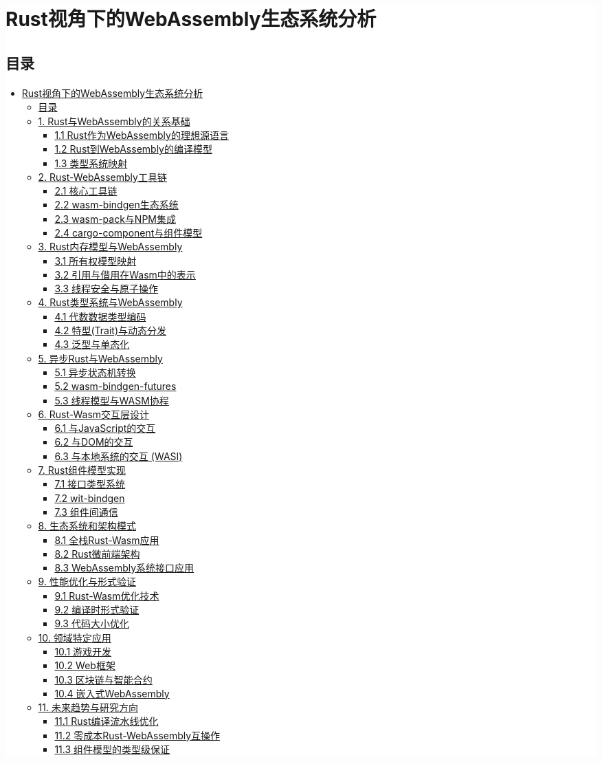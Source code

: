 # Rust视角下的WebAssembly生态系统分析

## 目录

- [Rust视角下的WebAssembly生态系统分析](#rust视角下的webassembly生态系统分析)
  - [目录](#目录)
  - [1. Rust与WebAssembly的关系基础](#1-rust与webassembly的关系基础)
    - [1.1 Rust作为WebAssembly的理想源语言](#11-rust作为webassembly的理想源语言)
    - [1.2 Rust到WebAssembly的编译模型](#12-rust到webassembly的编译模型)
    - [1.3 类型系统映射](#13-类型系统映射)
  - [2. Rust-WebAssembly工具链](#2-rust-webassembly工具链)
    - [2.1 核心工具链](#21-核心工具链)
    - [2.2 wasm-bindgen生态系统](#22-wasm-bindgen生态系统)
    - [2.3 wasm-pack与NPM集成](#23-wasm-pack与npm集成)
    - [2.4 cargo-component与组件模型](#24-cargo-component与组件模型)
  - [3. Rust内存模型与WebAssembly](#3-rust内存模型与webassembly)
    - [3.1 所有权模型映射](#31-所有权模型映射)
    - [3.2 引用与借用在Wasm中的表示](#32-引用与借用在wasm中的表示)
    - [3.3 线程安全与原子操作](#33-线程安全与原子操作)
  - [4. Rust类型系统与WebAssembly](#4-rust类型系统与webassembly)
    - [4.1 代数数据类型编码](#41-代数数据类型编码)
    - [4.2 特型(Trait)与动态分发](#42-特型trait与动态分发)
    - [4.3 泛型与单态化](#43-泛型与单态化)
  - [5. 异步Rust与WebAssembly](#5-异步rust与webassembly)
    - [5.1 异步状态机转换](#51-异步状态机转换)
    - [5.2 wasm-bindgen-futures](#52-wasm-bindgen-futures)
    - [5.3 线程模型与WASM协程](#53-线程模型与wasm协程)
  - [6. Rust-Wasm交互层设计](#6-rust-wasm交互层设计)
    - [6.1 与JavaScript的交互](#61-与javascript的交互)
    - [6.2 与DOM的交互](#62-与dom的交互)
    - [6.3 与本地系统的交互 (WASI)](#63-与本地系统的交互-wasi)
  - [7. Rust组件模型实现](#7-rust组件模型实现)
    - [7.1 接口类型系统](#71-接口类型系统)
    - [7.2 wit-bindgen](#72-wit-bindgen)
    - [7.3 组件间通信](#73-组件间通信)
  - [8. 生态系统和架构模式](#8-生态系统和架构模式)
    - [8.1 全栈Rust-Wasm应用](#81-全栈rust-wasm应用)
    - [8.2 Rust微前端架构](#82-rust微前端架构)
    - [8.3 WebAssembly系统接口应用](#83-webassembly系统接口应用)
  - [9. 性能优化与形式验证](#9-性能优化与形式验证)
    - [9.1 Rust-Wasm优化技术](#91-rust-wasm优化技术)
    - [9.2 编译时形式验证](#92-编译时形式验证)
    - [9.3 代码大小优化](#93-代码大小优化)
  - [10. 领域特定应用](#10-领域特定应用)
    - [10.1 游戏开发](#101-游戏开发)
    - [10.2 Web框架](#102-web框架)
    - [10.3 区块链与智能合约](#103-区块链与智能合约)
    - [10.4 嵌入式WebAssembly](#104-嵌入式webassembly)
  - [11. 未来趋势与研究方向](#11-未来趋势与研究方向)
    - [11.1 Rust编译流水线优化](#111-rust编译流水线优化)
    - [11.2 零成本Rust-WebAssembly互操作](#112-零成本rust-webassembly互操作)
    - [11.3 组件模型的类型级保证](#113-组件模型的类型级保证)
